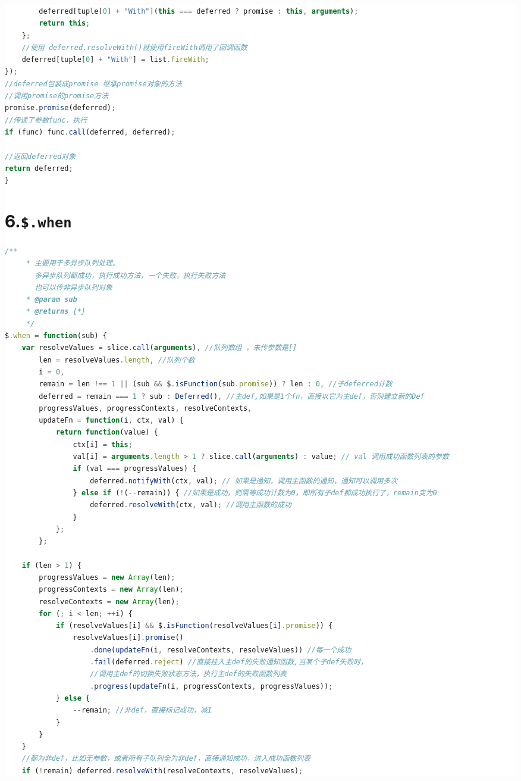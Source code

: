 ```javascript
        deferred[tuple[0] + "With"](this === deferred ? promise : this, arguments);
        return this;
    };
    //使用 deferred.resolveWith()就使用fireWith调用了回调函数
    deferred[tuple[0] + "With"] = list.fireWith;
});
//deferred包装成promise 继承promise对象的方法
//调用promise的promise方法
promise.promise(deferred);
//传递了参数func，执行
if (func) func.call(deferred, deferred);

//返回deferred对象
return deferred;
}
```
# 6.`$.when`
```javascript
/**
     * 主要用于多异步队列处理。
       多异步队列都成功，执行成功方法，一个失败，执行失败方法
       也可以传非异步队列对象
     * @param sub
     * @returns {*}
     */
$.when = function(sub) {
    var resolveValues = slice.call(arguments), //队列数组 ，未传参数是[]
        len = resolveValues.length, //队列个数
        i = 0,
        remain = len !== 1 || (sub && $.isFunction(sub.promise)) ? len : 0, //子deferred计数
        deferred = remain === 1 ? sub : Deferred(), //主def,如果是1个fn，直接以它为主def，否则建立新的Def
        progressValues, progressContexts, resolveContexts,
        updateFn = function(i, ctx, val) {
            return function(value) {
                ctx[i] = this;
                val[i] = arguments.length > 1 ? slice.call(arguments) : value; // val 调用成功函数列表的参数
                if (val === progressValues) {
                    deferred.notifyWith(ctx, val); // 如果是通知，调用主函数的通知，通知可以调用多次
                } else if (!(--remain)) { //如果是成功，则需等成功计数为0，即所有子def都成功执行了，remain变为0
                    deferred.resolveWith(ctx, val); //调用主函数的成功
                }
            };
        };

    if (len > 1) {
        progressValues = new Array(len);
        progressContexts = new Array(len);
        resolveContexts = new Array(len);
        for (; i < len; ++i) {
            if (resolveValues[i] && $.isFunction(resolveValues[i].promise)) {
                resolveValues[i].promise()
                    .done(updateFn(i, resolveContexts, resolveValues)) //每一个成功
                    .fail(deferred.reject) //直接挂入主def的失败通知函数,当某个子def失败时，
                    //调用主def的切换失败状态方法，执行主def的失败函数列表   
                    .progress(updateFn(i, progressContexts, progressValues));
            } else {
                --remain; //非def，直接标记成功，减1
            }
        }
    }
    //都为非def，比如无参数，或者所有子队列全为非def，直接通知成功，进入成功函数列表
    if (!remain) deferred.resolveWith(resolveContexts, resolveValues);
```